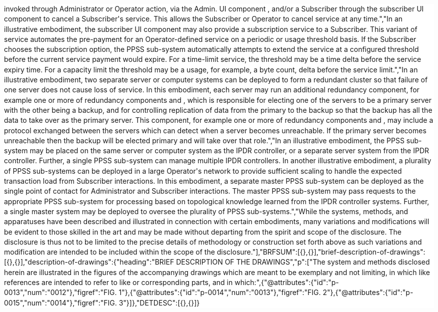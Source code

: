invoked through Administrator or Operator action, via the Admin. UI component , and\/or a Subscriber through the subscriber UI component  to cancel a Subscriber's service. This allows the Subscriber or Operator to cancel service at any time.","In an illustrative embodiment, the subscriber UI component  may also provide a subscription service to a Subscriber. This variant of service automates the pre-payment for an Operator-defined service on a periodic or usage threshold basis. If the Subscriber chooses the subscription option, the PPSS sub-system  automatically attempts to extend the service at a configured threshold before the current service payment would expire. For a time-limit service, the threshold may be a time delta before the service expiry time. For a capacity limit the threshold may be a usage, for example, a byte count, delta before the service limit.","In an illustrative embodiment, two separate server or computer systems can be deployed to form a redundant cluster so that failure of one server does not cause loss of service. In this embodiment, each server may run an additional redundancy component, for example one or more of redundancy components  and , which is responsible for electing one of the servers to be a primary server with the other being a backup, and for controlling replication of data from the primary to the backup so that the backup has all the data to take over as the primary server. This component, for example one or more of redundancy components  and , may include a protocol exchanged between the servers which can detect when a server becomes unreachable. If the primary server becomes unreachable then the backup will be elected primary and will take over that role.","In an illustrative embodiment, the PPSS sub-system may be placed on the same server or computer system as the IPDR controller, or a separate server system from the IPDR controller. Further, a single PPSS sub-system can manage multiple IPDR controllers. In another illustrative embodiment, a plurality of PPSS sub-systems can be deployed in a large Operator's network to provide sufficient scaling to handle the expected transaction load from Subscriber interactions. In this embodiment, a separate master PPSS sub-system can be deployed as the single point of contact for Administrator and Subscriber interactions. The master PPSS sub-system may pass requests to the appropriate PPSS sub-system for processing based on topological knowledge learned from the IPDR controller systems. Further, a single master system may be deployed to oversee the plurality of PPSS sub-systems.","While the systems, methods, and apparatuses have been described and illustrated in connection with certain embodiments, many variations and modifications will be evident to those skilled in the art and may be made without departing from the spirit and scope of the disclosure. The disclosure is thus not to be limited to the precise details of methodology or construction set forth above as such variations and modification are intended to be included within the scope of the disclosure."],"BRFSUM":[{},{}],"brief-description-of-drawings":[{},{}],"description-of-drawings":{"heading":"BRIEF DESCRIPTION OF THE DRAWINGS","p":["The system and methods disclosed herein are illustrated in the figures of the accompanying drawings which are meant to be exemplary and not limiting, in which like references are intended to refer to like or corresponding parts, and in which:",{"@attributes":{"id":"p-0013","num":"0012"},"figref":"FIG. 1"},{"@attributes":{"id":"p-0014","num":"0013"},"figref":"FIG. 2"},{"@attributes":{"id":"p-0015","num":"0014"},"figref":"FIG. 3"}]},"DETDESC":[{},{}]}
